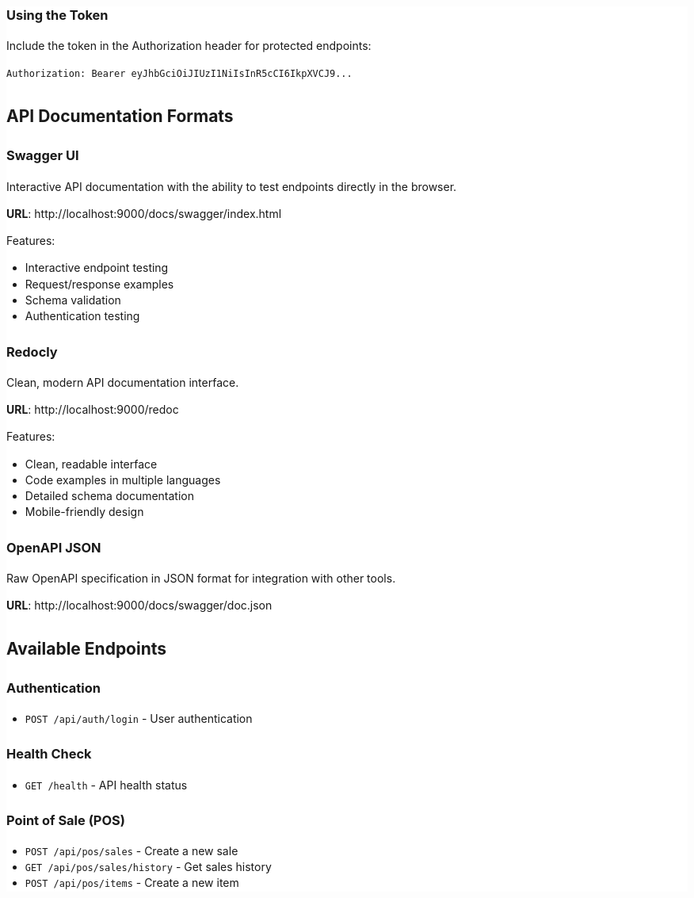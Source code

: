 ### Using the Token

Include the token in the Authorization header for protected endpoints:

```http
Authorization: Bearer eyJhbGciOiJIUzI1NiIsInR5cCI6IkpXVCJ9...
```

## API Documentation Formats

### Swagger UI

Interactive API documentation with the ability to test endpoints directly in the browser.

**URL**: http://localhost:9000/docs/swagger/index.html

Features:
- Interactive endpoint testing
- Request/response examples
- Schema validation
- Authentication testing

### Redocly

Clean, modern API documentation interface.

**URL**: http://localhost:9000/redoc

Features:
- Clean, readable interface
- Code examples in multiple languages
- Detailed schema documentation
- Mobile-friendly design

### OpenAPI JSON

Raw OpenAPI specification in JSON format for integration with other tools.

**URL**: http://localhost:9000/docs/swagger/doc.json

## Available Endpoints

### Authentication
- `POST /api/auth/login` - User authentication

### Health Check
- `GET /health` - API health status

### Point of Sale (POS)
- `POST /api/pos/sales` - Create a new sale
- `GET /api/pos/sales/history` - Get sales history
- `POST /api/pos/items` - Create a new item
